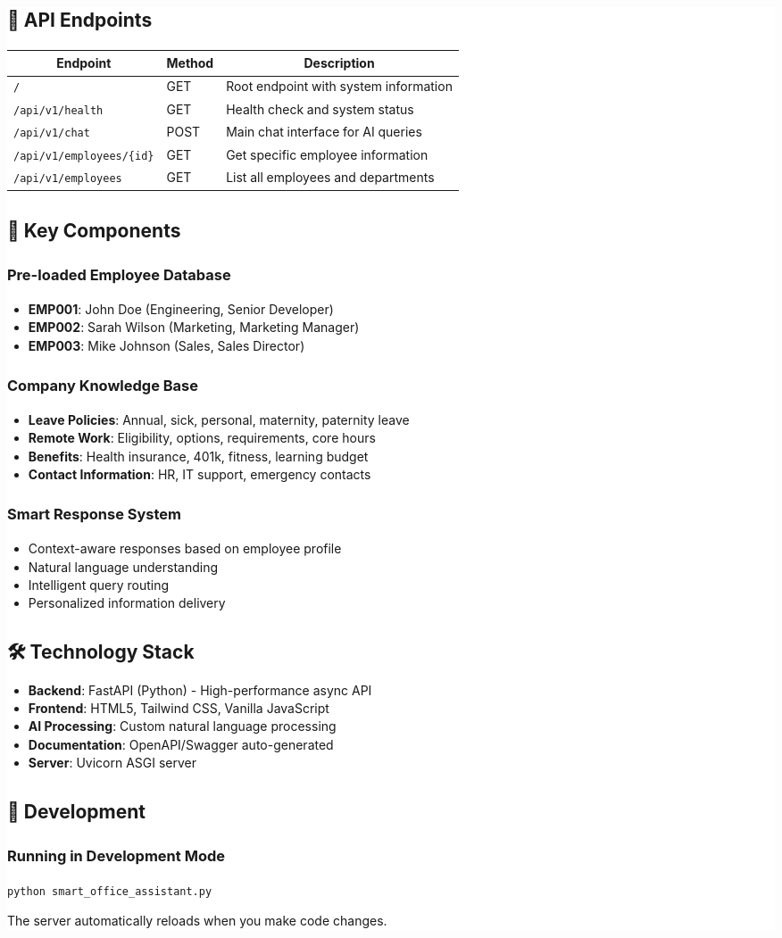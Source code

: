## 🔧 API Endpoints

| Endpoint | Method | Description |
|----------|--------|-------------|
| `/` | GET | Root endpoint with system information |
| `/api/v1/health` | GET | Health check and system status |
| `/api/v1/chat` | POST | Main chat interface for AI queries |
| `/api/v1/employees/{id}` | GET | Get specific employee information |
| `/api/v1/employees` | GET | List all employees and departments |

## 🎯 Key Components

### Pre-loaded Employee Database
- **EMP001**: John Doe (Engineering, Senior Developer)
- **EMP002**: Sarah Wilson (Marketing, Marketing Manager)  
- **EMP003**: Mike Johnson (Sales, Sales Director)

### Company Knowledge Base
- **Leave Policies**: Annual, sick, personal, maternity, paternity leave
- **Remote Work**: Eligibility, options, requirements, core hours
- **Benefits**: Health insurance, 401k, fitness, learning budget
- **Contact Information**: HR, IT support, emergency contacts

### Smart Response System
- Context-aware responses based on employee profile
- Natural language understanding
- Intelligent query routing
- Personalized information delivery

## 🛠️ Technology Stack

- **Backend**: FastAPI (Python) - High-performance async API
- **Frontend**: HTML5, Tailwind CSS, Vanilla JavaScript
- **AI Processing**: Custom natural language processing
- **Documentation**: OpenAPI/Swagger auto-generated
- **Server**: Uvicorn ASGI server

## 🔄 Development

### Running in Development Mode
```bash
python smart_office_assistant.py
```
The server automatically reloads when you make code changes.
